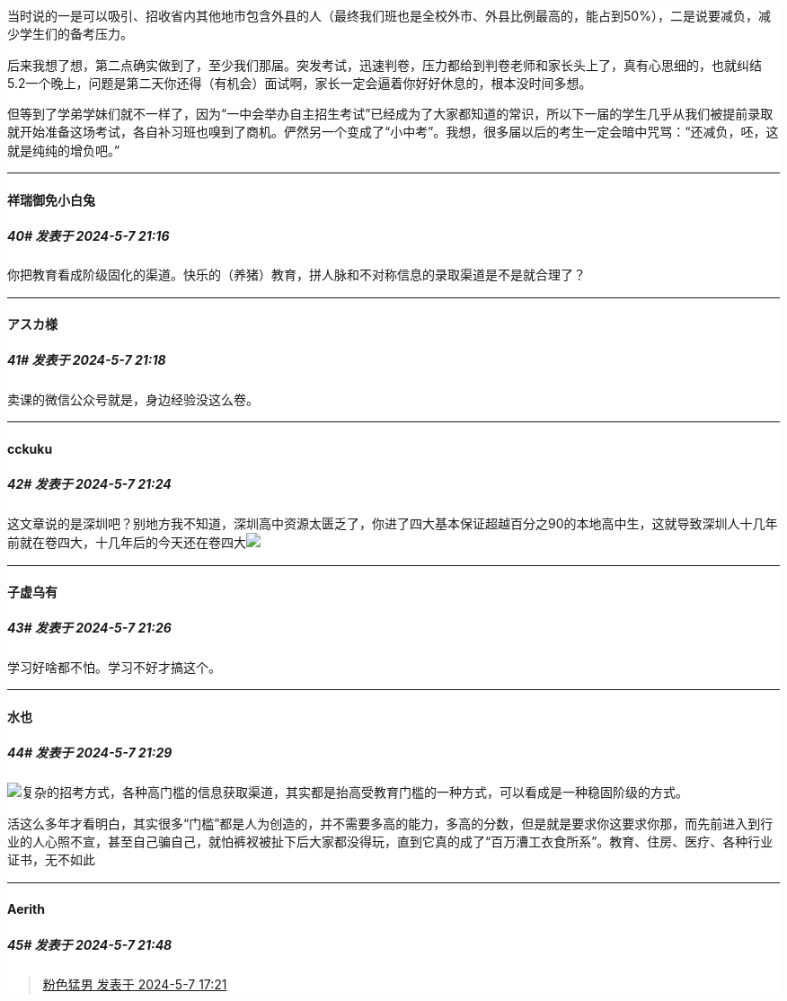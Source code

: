 当时说的一是可以吸引、招收省内其他地市包含外县的人（最终我们班也是全校外市、外县比例最高的，能占到50%），二是说要减负，减少学生们的备考压力。

后来我想了想，第二点确实做到了，至少我们那届。突发考试，迅速判卷，压力都给到判卷老师和家长头上了，真有心思细的，也就纠结5.2一个晚上，问题是第二天你还得（有机会）面试啊，家长一定会逼着你好好休息的，根本没时间多想。

但等到了学弟学妹们就不一样了，因为“一中会举办自主招生考试”已经成为了大家都知道的常识，所以下一届的学生几乎从我们被提前录取就开始准备这场考试，各自补习班也嗅到了商机。俨然另一个变成了“小中考”。我想，很多届以后的考生一定会暗中咒骂：“还减负，呸，这就是纯纯的增负吧。”

*****

####  祥瑞御免小白兔  
##### 40#       发表于 2024-5-7 21:16

你把教育看成阶级固化的渠道。快乐的（养猪）教育，拼人脉和不对称信息的录取渠道是不是就合理了？


*****

####  アスカ様  
##### 41#       发表于 2024-5-7 21:18

卖课的微信公众号就是，身边经验没这么卷。


*****

####  cckuku  
##### 42#       发表于 2024-5-7 21:24

这文章说的是深圳吧？别地方我不知道，深圳高中资源太匮乏了，你进了四大基本保证超越百分之90的本地高中生，这就导致深圳人十几年前就在卷四大，十几年后的今天还在卷四大<img src="https://static.saraba1st.com/image/smiley/face2017/067.png" referrerpolicy="no-referrer">

*****

####  子虚乌有  
##### 43#       发表于 2024-5-7 21:26

学习好啥都不怕。学习不好才搞这个。

*****

####  水也  
##### 44#       发表于 2024-5-7 21:29

<img src="https://static.saraba1st.com/image/smiley/face2017/009.gif" referrerpolicy="no-referrer">复杂的招考方式，各种高门槛的信息获取渠道，其实都是抬高受教育门槛的一种方式，可以看成是一种稳固阶级的方式。

活这么多年才看明白，其实很多“门槛”都是人为创造的，并不需要多高的能力，多高的分数，但是就是要求你这要求你那，而先前进入到行业的人心照不宣，甚至自己骗自己，就怕裤衩被扯下后大家都没得玩，直到它真的成了“百万漕工衣食所系”。教育、住房、医疗、各种行业证书，无不如此


*****

####  Aerith  
##### 45#       发表于 2024-5-7 21:48

<blockquote><a href="httphttps://bbs.saraba1st.com/2b/forum.php?mod=redirect&amp;goto=findpost&amp;pid=64841744&amp;ptid=2182841" target="_blank">粉色猛男 发表于 2024-5-7 17:21</a>
